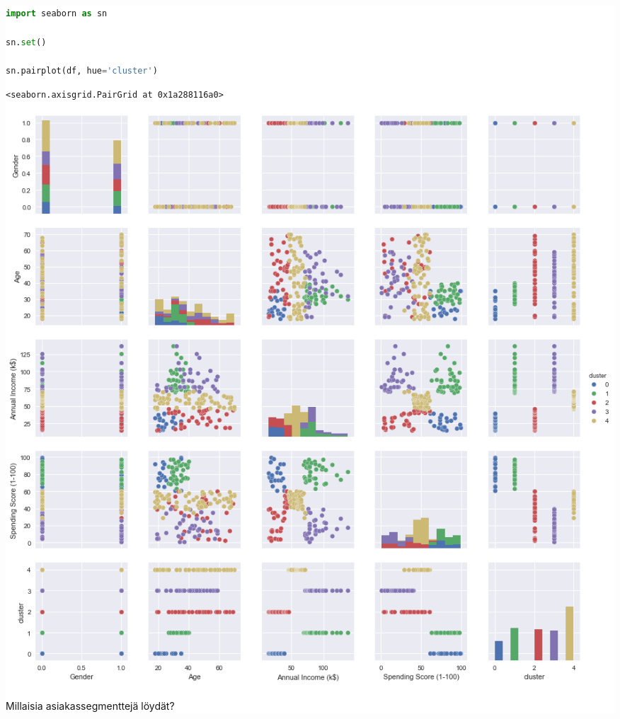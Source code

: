 ```python
import seaborn as sn

sn.set()

sn.pairplot(df, hue='cluster')
```




    <seaborn.axisgrid.PairGrid at 0x1a288116a0>




![png](/assets/output_40_1.png)


Millaisia asiakassegmenttejä löydät?
